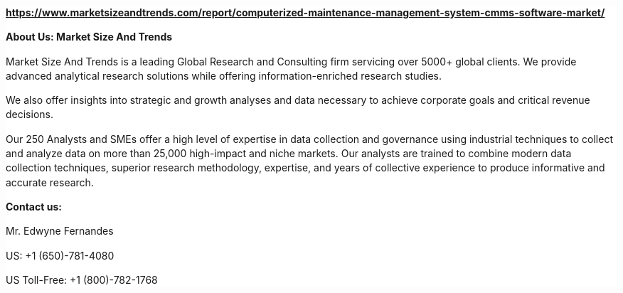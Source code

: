 <strong><strong><a href="https://www.marketsizeandtrends.com/report/computerized-maintenance-management-system-cmms-software-market/" target="_blank">https://www.marketsizeandtrends.com/report/computerized-maintenance-management-system-cmms-software-market/</a></strong></strong></strong></blockquote><p id="" class=""><strong>About Us: Market Size And Trends</strong></p><p id="" class="">Market Size And Trends is a leading Global Research and Consulting firm servicing over 5000+ global clients. We provide advanced analytical research solutions while offering information-enriched research studies.</p><p id="" class="">We also offer insights into strategic and growth analyses and data necessary to achieve corporate goals and critical revenue decisions.</p><p id="" class="">Our 250 Analysts and SMEs offer a high level of expertise in data collection and governance using industrial techniques to collect and analyze data on more than 25,000 high-impact and niche markets. Our analysts are trained to combine modern data collection techniques, superior research methodology, expertise, and years of collective experience to produce informative and accurate research.</p><p id="" class=""><strong>Contact us:</strong></p><p id="" class="">Mr. Edwyne Fernandes</p><p id="" class="">US: +1 (650)-781-4080</p><p id="" class="">US Toll-Free: +1 (800)-782-1768</p>
